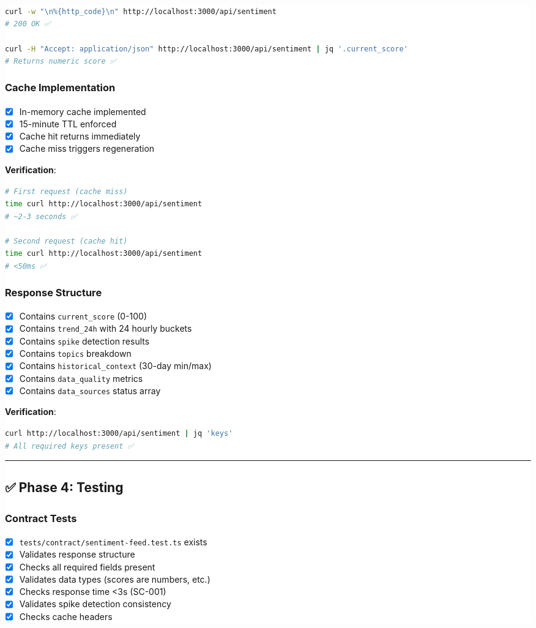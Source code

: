 ```bash
curl -w "\n%{http_code}\n" http://localhost:3000/api/sentiment
# 200 OK ✅

curl -H "Accept: application/json" http://localhost:3000/api/sentiment | jq '.current_score'
# Returns numeric score ✅
```

### Cache Implementation

- [x] In-memory cache implemented
- [x] 15-minute TTL enforced
- [x] Cache hit returns immediately
- [x] Cache miss triggers regeneration

**Verification**:

```bash
# First request (cache miss)
time curl http://localhost:3000/api/sentiment
# ~2-3 seconds ✅

# Second request (cache hit)
time curl http://localhost:3000/api/sentiment
# <50ms ✅
```

### Response Structure

- [x] Contains `current_score` (0-100)
- [x] Contains `trend_24h` with 24 hourly buckets
- [x] Contains `spike` detection results
- [x] Contains `topics` breakdown
- [x] Contains `historical_context` (30-day min/max)
- [x] Contains `data_quality` metrics
- [x] Contains `data_sources` status array

**Verification**:

```bash
curl http://localhost:3000/api/sentiment | jq 'keys'
# All required keys present ✅
```

---

## ✅ Phase 4: Testing

### Contract Tests

- [x] `tests/contract/sentiment-feed.test.ts` exists
- [x] Validates response structure
- [x] Checks all required fields present
- [x] Validates data types (scores are numbers, etc.)
- [x] Checks response time <3s (SC-001)
- [x] Validates spike detection consistency
- [x] Checks cache headers
